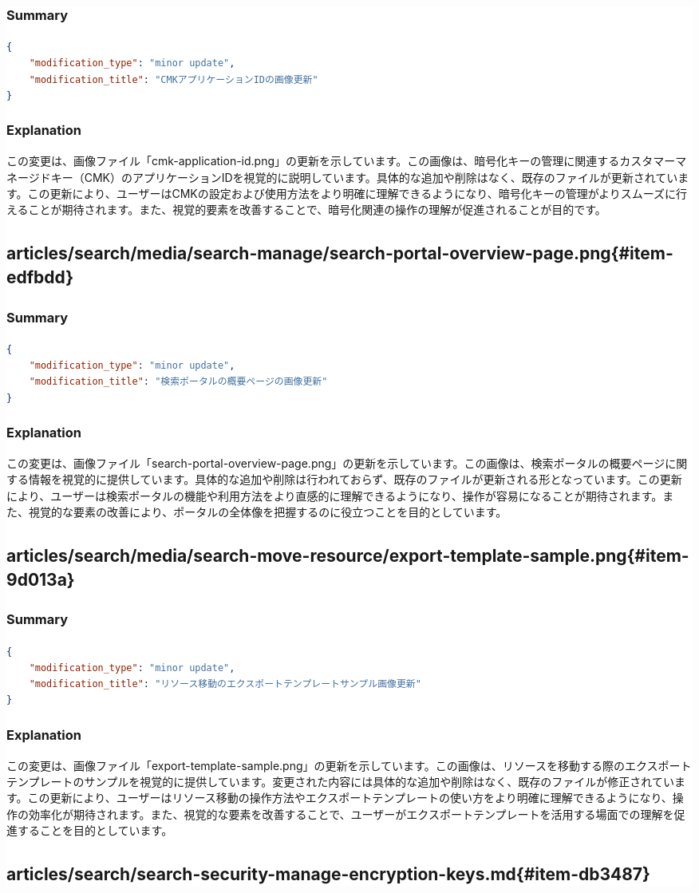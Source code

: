 ### Summary

```json
{
    "modification_type": "minor update",
    "modification_title": "CMKアプリケーションIDの画像更新"
}
```

### Explanation
この変更は、画像ファイル「cmk-application-id.png」の更新を示しています。この画像は、暗号化キーの管理に関連するカスタマーマネージドキー（CMK）のアプリケーションIDを視覚的に説明しています。具体的な追加や削除はなく、既存のファイルが更新されています。この更新により、ユーザーはCMKの設定および使用方法をより明確に理解できるようになり、暗号化キーの管理がよりスムーズに行えることが期待されます。また、視覚的要素を改善することで、暗号化関連の操作の理解が促進されることが目的です。

## articles/search/media/search-manage/search-portal-overview-page.png{#item-edfbdd}

### Summary

```json
{
    "modification_type": "minor update",
    "modification_title": "検索ポータルの概要ページの画像更新"
}
```

### Explanation
この変更は、画像ファイル「search-portal-overview-page.png」の更新を示しています。この画像は、検索ポータルの概要ページに関する情報を視覚的に提供しています。具体的な追加や削除は行われておらず、既存のファイルが更新される形となっています。この更新により、ユーザーは検索ポータルの機能や利用方法をより直感的に理解できるようになり、操作が容易になることが期待されます。また、視覚的な要素の改善により、ポータルの全体像を把握するのに役立つことを目的としています。

## articles/search/media/search-move-resource/export-template-sample.png{#item-9d013a}

### Summary

```json
{
    "modification_type": "minor update",
    "modification_title": "リソース移動のエクスポートテンプレートサンプル画像更新"
}
```

### Explanation
この変更は、画像ファイル「export-template-sample.png」の更新を示しています。この画像は、リソースを移動する際のエクスポートテンプレートのサンプルを視覚的に提供しています。変更された内容には具体的な追加や削除はなく、既存のファイルが修正されています。この更新により、ユーザーはリソース移動の操作方法やエクスポートテンプレートの使い方をより明確に理解できるようになり、操作の効率化が期待されます。また、視覚的な要素を改善することで、ユーザーがエクスポートテンプレートを活用する場面での理解を促進することを目的としています。

## articles/search/search-security-manage-encryption-keys.md{#item-db3487}
